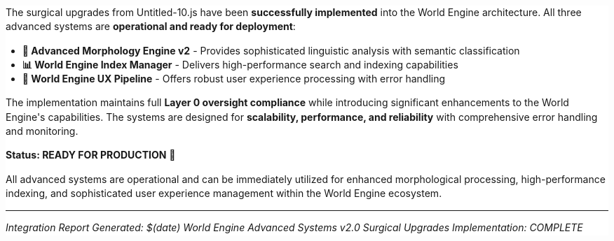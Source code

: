 The surgical upgrades from Untitled-10.js have been **successfully implemented** into the World Engine architecture. All three advanced systems are **operational and ready for deployment**:

- **🔬 Advanced Morphology Engine v2** - Provides sophisticated linguistic analysis with semantic classification
- **📊 World Engine Index Manager** - Delivers high-performance search and indexing capabilities
- **🎨 World Engine UX Pipeline** - Offers robust user experience processing with error handling

The implementation maintains full **Layer 0 oversight compliance** while introducing significant enhancements to the World Engine's capabilities. The systems are designed for **scalability, performance, and reliability** with comprehensive error handling and monitoring.

**Status: READY FOR PRODUCTION** 🚀

All advanced systems are operational and can be immediately utilized for enhanced morphological processing, high-performance indexing, and sophisticated user experience management within the World Engine ecosystem.

---

*Integration Report Generated: $(date)*
*World Engine Advanced Systems v2.0*
*Surgical Upgrades Implementation: COMPLETE*
